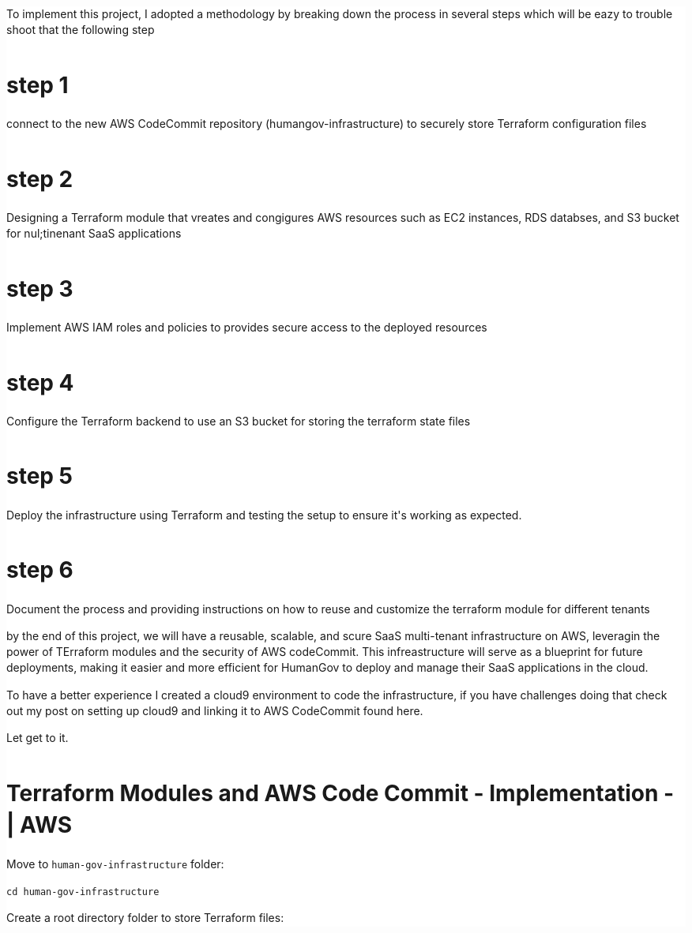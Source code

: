 To implement this project, I adopted a methodology by breaking down the process in several steps which will be eazy to trouble shoot that the following step

# step 1 
connect to the new AWS CodeCommit repository (humangov-infrastructure) to securely store Terraform configuration files 

# step 2 
Designing a Terraform module that vreates and congigures AWS resources such as EC2 instances, RDS databses, and S3 bucket for nul;tinenant SaaS applications

# step 3 
Implement AWS IAM roles and policies to provides secure access to the deployed resources

# step 4
Configure the Terraform backend to use an S3 bucket for storing the terraform state files 

# step 5
Deploy the infrastructure using Terraform and testing the setup to ensure it's working as expected. 

# step 6 
Document the process and providing instructions on how to reuse and customize the terraform module for different tenants 


by the end of this project, we will have a reusable, scalable, and scure SaaS multi-tenant infrastructure on AWS, leveragin the power of TErraform modules and the security of AWS codeCommit. This infreastructure will serve as a blueprint for future deployments, making it easier and more efficient for HumanGov to deploy and manage their SaaS applications in the cloud. 

To have a better experience I created a cloud9 environment to code the infrastructure, if you have challenges doing that check out my post on setting up cloud9 and linking it to AWS CodeCommit found here.

Let get to it. 

# Terraform Modules and AWS Code Commit - Implementation - | AWS

Move to `human-gov-infrastructure` folder:

```
cd human-gov-infrastructure

```

Create a root directory folder to store Terraform files:
